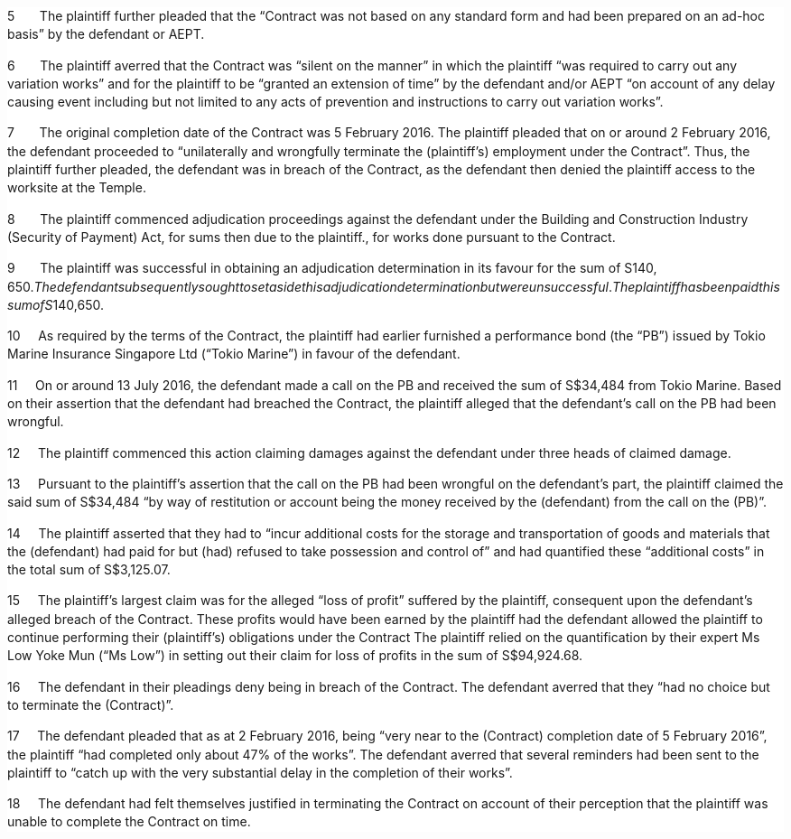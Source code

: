 5       The plaintiff further pleaded that the “Contract was not based on any standard form and had been prepared on an ad-hoc basis” by the defendant or AEPT.

6       The plaintiff averred that the Contract was “silent on the manner” in which the plaintiff “was required to carry out any variation works” and for the plaintiff to be “granted an extension of time” by the defendant and/or AEPT “on account of any delay causing event including but not limited to any acts of prevention and instructions to carry out variation works”.

7       The original completion date of the Contract was 5 February 2016. The plaintiff pleaded that on or around 2 February 2016, the defendant proceeded to “unilaterally and wrongfully terminate the (plaintiff’s) employment under the Contract”. Thus, the plaintiff further pleaded, the defendant was in breach of the Contract, as the defendant then denied the plaintiff access to the worksite at the Temple.

8       The plaintiff commenced adjudication proceedings against the defendant under the Building and Construction Industry (Security of Payment) Act, for sums then due to the plaintiff., for works done pursuant to the Contract.

9       The plaintiff was successful in obtaining an adjudication determination in its favour for the sum of S$140,650. The defendant subsequently sought to set aside this adjudication determination but were unsuccessful. The plaintiff has been paid this sum of S$140,650.

10     As required by the terms of the Contract, the plaintiff had earlier furnished a performance bond (the “PB”) issued by Tokio Marine Insurance Singapore Ltd (“Tokio Marine”) in favour of the defendant.

11     On or around 13 July 2016, the defendant made a call on the PB and received the sum of S$34,484 from Tokio Marine. Based on their assertion that the defendant had breached the Contract, the plaintiff alleged that the defendant’s call on the PB had been wrongful.

12     The plaintiff commenced this action claiming damages against the defendant under three heads of claimed damage.

13     Pursuant to the plaintiff’s assertion that the call on the PB had been wrongful on the defendant’s part, the plaintiff claimed the said sum of S$34,484 “by way of restitution or account being the money received by the (defendant) from the call on the (PB)”.

14     The plaintiff asserted that they had to “incur additional costs for the storage and transportation of goods and materials that the (defendant) had paid for but (had) refused to take possession and control of” and had quantified these “additional costs” in the total sum of S$3,125.07.

15     The plaintiff’s largest claim was for the alleged “loss of profit” suffered by the plaintiff, consequent upon the defendant’s alleged breach of the Contract. These profits would have been earned by the plaintiff had the defendant allowed the plaintiff to continue performing their (plaintiff’s) obligations under the Contract The plaintiff relied on the quantification by their expert Ms Low Yoke Mun (“Ms Low”) in setting out their claim for loss of profits in the sum of S$94,924.68.

16     The defendant in their pleadings deny being in breach of the Contract. The defendant averred that they “had no choice but to terminate the (Contract)”.

17     The defendant pleaded that as at 2 February 2016, being “very near to the (Contract) completion date of 5 February 2016”, the plaintiff “had completed only about 47% of the works”. The defendant averred that several reminders had been sent to the plaintiff to “catch up with the very substantial delay in the completion of their works”.

18     The defendant had felt themselves justified in terminating the Contract on account of their perception that the plaintiff was unable to complete the Contract on time.
